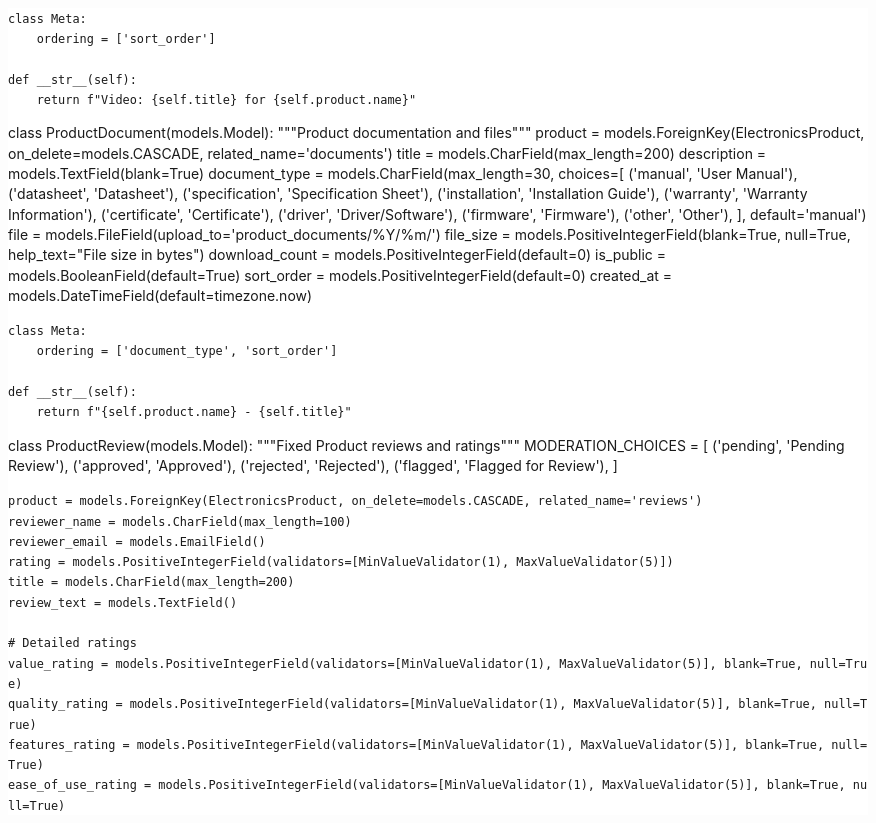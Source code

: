     class Meta:
        ordering = ['sort_order']
    
    def __str__(self):
        return f"Video: {self.title} for {self.product.name}"

class ProductDocument(models.Model):
    """Product documentation and files"""
    product = models.ForeignKey(ElectronicsProduct, on_delete=models.CASCADE, related_name='documents')
    title = models.CharField(max_length=200)
    description = models.TextField(blank=True)
    document_type = models.CharField(max_length=30, choices=[
        ('manual', 'User Manual'),
        ('datasheet', 'Datasheet'),
        ('specification', 'Specification Sheet'),
        ('installation', 'Installation Guide'),
        ('warranty', 'Warranty Information'),
        ('certificate', 'Certificate'),
        ('driver', 'Driver/Software'),
        ('firmware', 'Firmware'),
        ('other', 'Other'),
    ], default='manual')
    file = models.FileField(upload_to='product_documents/%Y/%m/')
    file_size = models.PositiveIntegerField(blank=True, null=True, help_text="File size in bytes")
    download_count = models.PositiveIntegerField(default=0)
    is_public = models.BooleanField(default=True)
    sort_order = models.PositiveIntegerField(default=0)
    created_at = models.DateTimeField(default=timezone.now)
    
    class Meta:
        ordering = ['document_type', 'sort_order']
    
    def __str__(self):
        return f"{self.product.name} - {self.title}"

class ProductReview(models.Model):
    """Fixed Product reviews and ratings"""
    MODERATION_CHOICES = [
        ('pending', 'Pending Review'),
        ('approved', 'Approved'),
        ('rejected', 'Rejected'),
        ('flagged', 'Flagged for Review'),
    ]
    
    product = models.ForeignKey(ElectronicsProduct, on_delete=models.CASCADE, related_name='reviews')
    reviewer_name = models.CharField(max_length=100)
    reviewer_email = models.EmailField()
    rating = models.PositiveIntegerField(validators=[MinValueValidator(1), MaxValueValidator(5)])
    title = models.CharField(max_length=200)
    review_text = models.TextField()
    
    # Detailed ratings
    value_rating = models.PositiveIntegerField(validators=[MinValueValidator(1), MaxValueValidator(5)], blank=True, null=True)
    quality_rating = models.PositiveIntegerField(validators=[MinValueValidator(1), MaxValueValidator(5)], blank=True, null=True)
    features_rating = models.PositiveIntegerField(validators=[MinValueValidator(1), MaxValueValidator(5)], blank=True, null=True)
    ease_of_use_rating = models.PositiveIntegerField(validators=[MinValueValidator(1), MaxValueValidator(5)], blank=True, null=True)
    